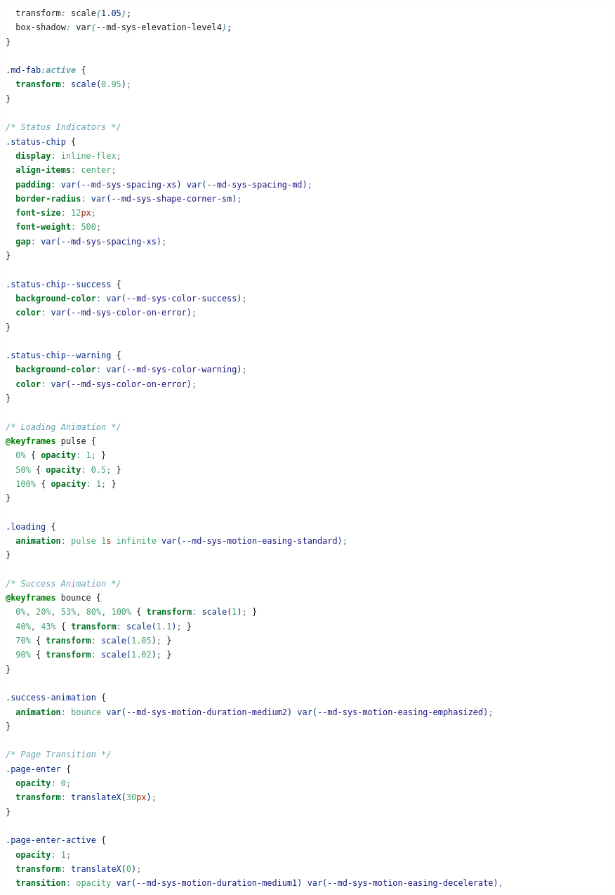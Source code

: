 ```css
  transform: scale(1.05);
  box-shadow: var(--md-sys-elevation-level4);
}

.md-fab:active {
  transform: scale(0.95);
}

/* Status Indicators */
.status-chip {
  display: inline-flex;
  align-items: center;
  padding: var(--md-sys-spacing-xs) var(--md-sys-spacing-md);
  border-radius: var(--md-sys-shape-corner-sm);
  font-size: 12px;
  font-weight: 500;
  gap: var(--md-sys-spacing-xs);
}

.status-chip--success {
  background-color: var(--md-sys-color-success);
  color: var(--md-sys-color-on-error);
}

.status-chip--warning {
  background-color: var(--md-sys-color-warning);
  color: var(--md-sys-color-on-error);
}

/* Loading Animation */
@keyframes pulse {
  0% { opacity: 1; }
  50% { opacity: 0.5; }
  100% { opacity: 1; }
}

.loading {
  animation: pulse 1s infinite var(--md-sys-motion-easing-standard);
}

/* Success Animation */
@keyframes bounce {
  0%, 20%, 53%, 80%, 100% { transform: scale(1); }
  40%, 43% { transform: scale(1.1); }
  70% { transform: scale(1.05); }
  90% { transform: scale(1.02); }
}

.success-animation {
  animation: bounce var(--md-sys-motion-duration-medium2) var(--md-sys-motion-easing-emphasized);
}

/* Page Transition */
.page-enter {
  opacity: 0;
  transform: translateX(30px);
}

.page-enter-active {
  opacity: 1;
  transform: translateX(0);
  transition: opacity var(--md-sys-motion-duration-medium1) var(--md-sys-motion-easing-decelerate),
```